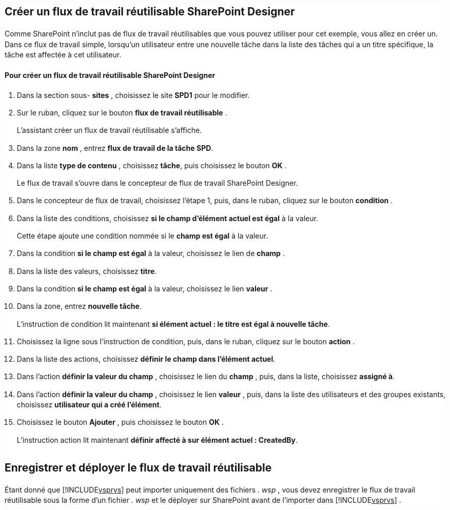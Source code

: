 ## <a name="create-a-sharepoint-designer-reusable-workflow"></a>Créer un flux de travail réutilisable SharePoint Designer
 Comme SharePoint n’inclut pas de flux de travail réutilisables que vous pouvez utiliser pour cet exemple, vous allez en créer un. Dans ce flux de travail simple, lorsqu’un utilisateur entre une nouvelle tâche dans la liste des tâches qui a un titre spécifique, la tâche est affectée à cet utilisateur.

#### <a name="to-create-a-sharepoint-designer-reusable-workflow"></a>Pour créer un flux de travail réutilisable SharePoint Designer

1. Dans la section sous- **sites** , choisissez le site **SPD1** pour le modifier.

2. Sur le ruban, cliquez sur le bouton **flux de travail réutilisable** .

     L’assistant créer un flux de travail réutilisable s’affiche.

3. Dans la zone **nom** , entrez **flux de travail de la tâche SPD**.

4. Dans la liste **type de contenu** , choisissez **tâche**, puis choisissez le bouton **OK** .

     Le flux de travail s’ouvre dans le concepteur de flux de travail SharePoint Designer.

5. Dans le concepteur de flux de travail, choisissez l’étape 1, puis, dans le ruban, cliquez sur le bouton **condition** .

6. Dans la liste des conditions, choisissez **si le champ d’élément actuel est égal** à la valeur.

     Cette étape ajoute une condition nommée si le **champ est égal** à la valeur.

7. Dans la condition **si le champ est égal** à la valeur, choisissez le lien de **champ** .

8. Dans la liste des valeurs, choisissez **titre**.

9. Dans la condition **si le champ est égal** à la valeur, choisissez le lien **valeur** .

10. Dans la zone, entrez **nouvelle tâche**.

     L’instruction de condition lit maintenant **si élément actuel : le titre est égal à nouvelle tâche**.

11. Choisissez la ligne sous l’instruction de condition, puis, dans le ruban, cliquez sur le bouton **action** .

12. Dans la liste des actions, choisissez **définir le champ dans l’élément actuel**.

13. Dans l’action **définir la valeur du champ** , choisissez le lien du **champ** , puis, dans la liste, choisissez **assigné à**.

14. Dans l’action **définir la valeur du champ** , choisissez le lien **valeur** , puis, dans la liste des utilisateurs et des groupes existants, choisissez **utilisateur qui a créé l’élément**.

15. Choisissez le bouton **Ajouter** , puis choisissez le bouton **OK** .

     L’instruction action lit maintenant **définir affecté à sur élément actuel : CreatedBy**.

## <a name="save-and-deploy-the-reusable-workflow"></a>Enregistrer et déployer le flux de travail réutilisable
 Étant donné que [!INCLUDE[vsprvs](../sharepoint/includes/vsprvs-md.md)] peut importer uniquement des fichiers *. wsp* , vous devez enregistrer le flux de travail réutilisable sous la forme d’un fichier *. wsp* et le déployer sur SharePoint avant de l’importer dans [!INCLUDE[vsprvs](../sharepoint/includes/vsprvs-md.md)] .
